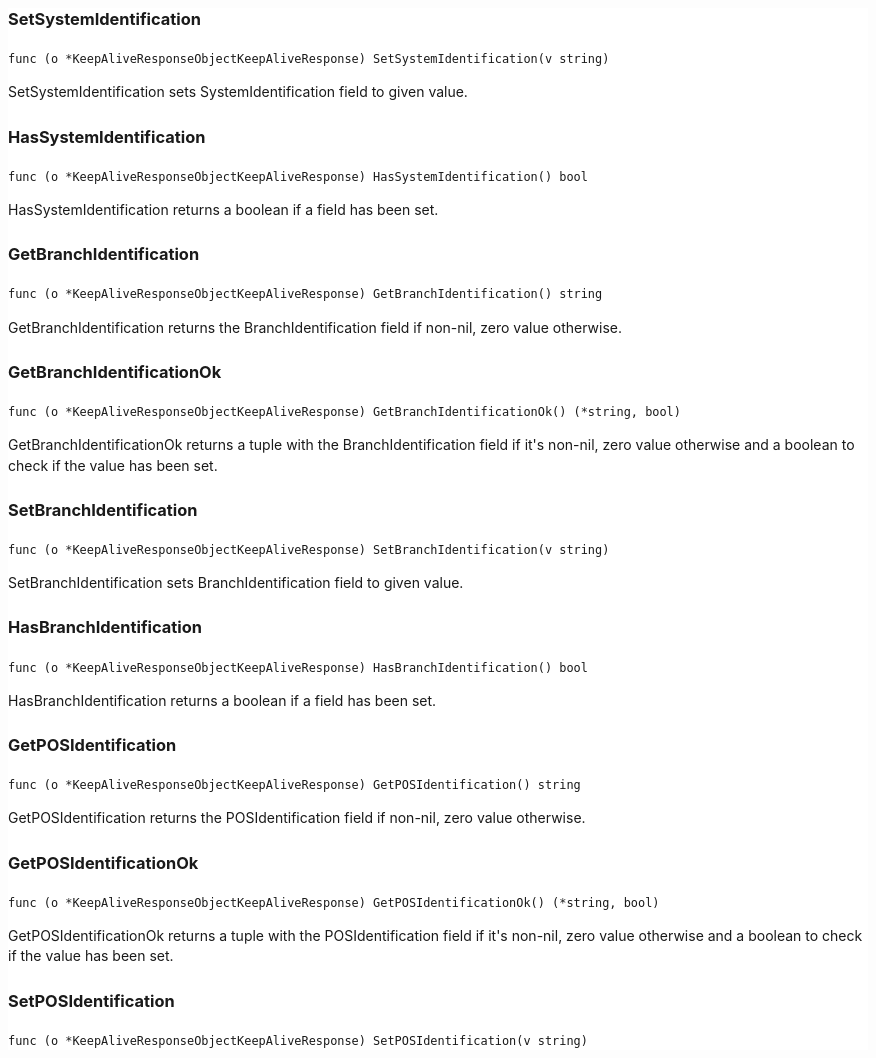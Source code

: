 ### SetSystemIdentification

`func (o *KeepAliveResponseObjectKeepAliveResponse) SetSystemIdentification(v string)`

SetSystemIdentification sets SystemIdentification field to given value.

### HasSystemIdentification

`func (o *KeepAliveResponseObjectKeepAliveResponse) HasSystemIdentification() bool`

HasSystemIdentification returns a boolean if a field has been set.

### GetBranchIdentification

`func (o *KeepAliveResponseObjectKeepAliveResponse) GetBranchIdentification() string`

GetBranchIdentification returns the BranchIdentification field if non-nil, zero value otherwise.

### GetBranchIdentificationOk

`func (o *KeepAliveResponseObjectKeepAliveResponse) GetBranchIdentificationOk() (*string, bool)`

GetBranchIdentificationOk returns a tuple with the BranchIdentification field if it's non-nil, zero value otherwise
and a boolean to check if the value has been set.

### SetBranchIdentification

`func (o *KeepAliveResponseObjectKeepAliveResponse) SetBranchIdentification(v string)`

SetBranchIdentification sets BranchIdentification field to given value.

### HasBranchIdentification

`func (o *KeepAliveResponseObjectKeepAliveResponse) HasBranchIdentification() bool`

HasBranchIdentification returns a boolean if a field has been set.

### GetPOSIdentification

`func (o *KeepAliveResponseObjectKeepAliveResponse) GetPOSIdentification() string`

GetPOSIdentification returns the POSIdentification field if non-nil, zero value otherwise.

### GetPOSIdentificationOk

`func (o *KeepAliveResponseObjectKeepAliveResponse) GetPOSIdentificationOk() (*string, bool)`

GetPOSIdentificationOk returns a tuple with the POSIdentification field if it's non-nil, zero value otherwise
and a boolean to check if the value has been set.

### SetPOSIdentification

`func (o *KeepAliveResponseObjectKeepAliveResponse) SetPOSIdentification(v string)`
